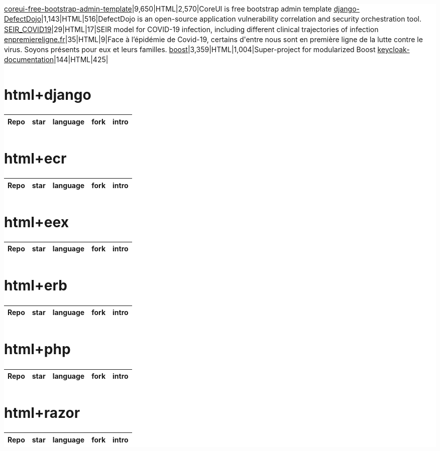 [coreui-free-bootstrap-admin-template](https://github.com/coreui/coreui-free-bootstrap-admin-template)|9,650|HTML|2,570|CoreUI is free bootstrap admin template
[django-DefectDojo](https://github.com/DefectDojo/django-DefectDojo)|1,143|HTML|516|DefectDojo is an open-source application vulnerability correlation and security orchestration tool.
[SEIR_COVID19](https://github.com/alsnhll/SEIR_COVID19)|29|HTML|17|SEIR model for COVID-19 infection, including different clinical trajectories of infection
[enpremiereligne.fr](https://github.com/tgalopin/enpremiereligne.fr)|35|HTML|9|Face à l’épidémie de Covid-19, certains d'entre nous sont en première ligne de la lutte contre le virus. Soyons présents pour eux et leurs familles.
[boost](https://github.com/boostorg/boost)|3,359|HTML|1,004|Super-project for modularized Boost
[keycloak-documentation](https://github.com/keycloak/keycloak-documentation)|144|HTML|425|


# html+django

Repo|star|language|fork|intro
-|-|-|-|-



# html+ecr

Repo|star|language|fork|intro
-|-|-|-|-



# html+eex

Repo|star|language|fork|intro
-|-|-|-|-



# html+erb

Repo|star|language|fork|intro
-|-|-|-|-



# html+php

Repo|star|language|fork|intro
-|-|-|-|-



# html+razor

Repo|star|language|fork|intro
-|-|-|-|-
